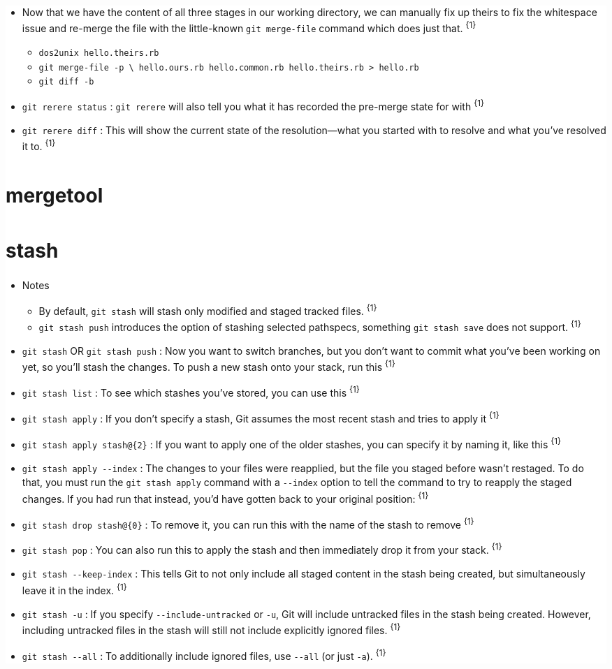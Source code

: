 * Now that we have the content of all three stages in our working directory, we can manually fix up theirs to fix the whitespace issue and re-merge the file with the little-known `git merge-file` command which does just that. <sup>{1}</sup>
  * `dos2unix hello.theirs.rb`
  * `git merge-file -p \
    hello.ours.rb hello.common.rb hello.theirs.rb > hello.rb`
  * `git diff -b`

* `git rerere status` : `git rerere` will also tell you what it has recorded the pre-merge state for with <sup>{1}</sup>

* `git rerere diff` : This will show the current state of the resolution—what you started with to resolve and what you’ve resolved it to. <sup>{1}</sup>

# mergetool

# stash

* Notes
  * By default, `git stash` will stash only modified and staged tracked files. <sup>{1}</sup>
  * `git stash push` introduces the option of stashing selected pathspecs, something `git stash save` does not support. <sup>{1}</sup>

* `git stash` OR `git stash push` : Now you want to switch branches, but you don’t want to commit what you’ve been working on yet, so you’ll stash the changes. To push a new stash onto your stack, run this <sup>{1}</sup>

* `git stash list` : To see which stashes you’ve stored, you can use this <sup>{1}</sup>

* `git stash apply` :  If you don’t specify a stash, Git assumes the most recent stash and tries to apply it <sup>{1}</sup>

* `git stash apply stash@{2}` : If you want to apply one of the older stashes, you can specify it by naming it, like this <sup>{1}</sup>

* `git stash apply --index` : The changes to your files were reapplied, but the file you staged before wasn’t restaged. To do that, you must run the `git stash apply` command with a `--index` option to tell the command to try to reapply the staged changes. If you had run that instead, you’d have gotten back to your original position: <sup>{1}</sup>

* `git stash drop stash@{0}` : To remove it, you can run this with the name of the stash to remove <sup>{1}</sup>

* `git stash pop` : You can also run this to apply the stash and then immediately drop it from your stack. <sup>{1}</sup>

* `git stash --keep-index` : This tells Git to not only include all staged content in the stash being created, but simultaneously leave it in the index. <sup>{1}</sup>

* `git stash -u` : If you specify `--include-untracked` or `-u`, Git will include untracked files in the stash being created. However, including untracked files in the stash will still not include explicitly ignored files. <sup>{1}</sup>
  
* `git stash --all` : To additionally include ignored files, use `--all` (or just `-a`). <sup>{1}</sup>
